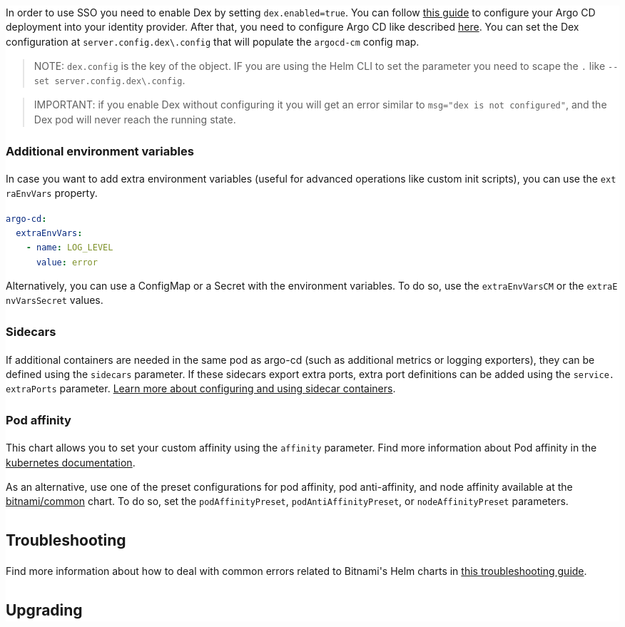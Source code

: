 In order to use SSO you need to enable Dex by setting `dex.enabled=true`. You can follow [this guide](https://argo-cd.readthedocs.io/en/stable/operator-manual/user-management/#1-register-the-application-in-the-identity-provider) to configure your Argo CD deployment into your identity provider. After that, you need to configure Argo CD like described [here](https://argo-cd.readthedocs.io/en/stable/operator-manual/user-management/#2-configure-argo-cd-for-sso). You can set the Dex configuration at `server.config.dex\.config` that will populate the `argocd-cm` config map.

> NOTE: `dex.config` is the key of the object. IF you are using the Helm CLI to set the parameter you need to scape the `.` like `--set server.config.dex\.config`.

> IMPORTANT: if you enable Dex without configuring it you will get an error similar to `msg="dex is not configured"`, and the Dex pod will never reach the running state.

### Additional environment variables

In case you want to add extra environment variables (useful for advanced operations like custom init scripts), you can use the `extraEnvVars` property.

```yaml
argo-cd:
  extraEnvVars:
    - name: LOG_LEVEL
      value: error
```

Alternatively, you can use a ConfigMap or a Secret with the environment variables. To do so, use the `extraEnvVarsCM` or the `extraEnvVarsSecret` values.

### Sidecars

If additional containers are needed in the same pod as argo-cd (such as additional metrics or logging exporters), they can be defined using the `sidecars` parameter. If these sidecars export extra ports, extra port definitions can be added using the `service.extraPorts` parameter. [Learn more about configuring and using sidecar containers](https://docs.bitnami.com/kubernetes/infrastructure/argo-cd/configuration/configure-sidecar-init-containers/).

### Pod affinity

This chart allows you to set your custom affinity using the `affinity` parameter. Find more information about Pod affinity in the [kubernetes documentation](https://kubernetes.io/docs/concepts/configuration/assign-pod-node/#affinity-and-anti-affinity).

As an alternative, use one of the preset configurations for pod affinity, pod anti-affinity, and node affinity available at the [bitnami/common](https://github.com/bitnami/charts/tree/master/bitnami/common#affinities) chart. To do so, set the `podAffinityPreset`, `podAntiAffinityPreset`, or `nodeAffinityPreset` parameters.

## Troubleshooting

Find more information about how to deal with common errors related to Bitnami's Helm charts in [this troubleshooting guide](https://docs.bitnami.com/general/how-to/troubleshoot-helm-chart-issues).

## Upgrading
